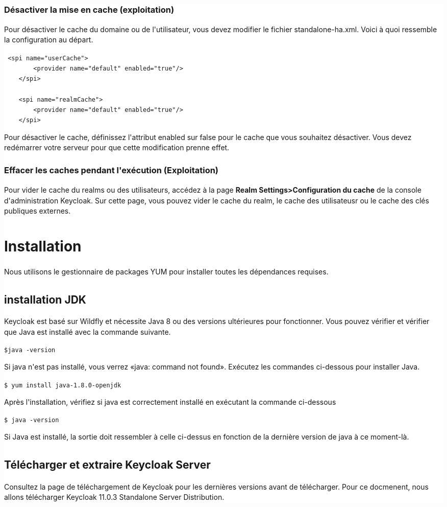 
### Désactiver la mise en cache (exploitation)
Pour désactiver le cache du domaine ou de l'utilisateur, vous devez modifier le fichier standalone-ha.xml.
Voici à quoi ressemble la configuration au départ.
```
 <spi name="userCache">
        <provider name="default" enabled="true"/>
    </spi>

    <spi name="realmCache">
        <provider name="default" enabled="true"/>
    </spi>
 ```
 Pour désactiver le cache, définissez l'attribut enabled sur false pour le cache que vous souhaitez désactiver.
 Vous devez redémarrer votre serveur pour que cette modification prenne effet.
 

### Effacer les caches pendant l'exécution (Exploitation)
Pour vider le cache du realms ou des utilisateurs, accédez à la page **Realm Settings>Configuration du cache** de la console d'administration Keycloak. Sur cette page, vous pouvez vider le cache du realm, le cache des utilisateusr ou le cache des 
clés publiques externes.



# Installation

Nous utilisons le gestionnaire de packages YUM pour installer toutes les dépendances requises.

## installation JDK

Keycloak est basé sur Wildfly et nécessite Java 8 ou des versions ultérieures pour fonctionner. Vous pouvez vérifier et vérifier que Java est installé avec la commande suivante.
```
$java -version
```
Si java n'est pas installé, vous verrez «java: command not found». Exécutez les commandes ci-dessous pour installer Java.

```
$ yum install java-1.8.0-openjdk
```

Après l'installation, vérifiez si java est correctement installé en exécutant la commande ci-dessous
```
$ java -version
```
Si Java est installé, la sortie doit ressembler à celle ci-dessus en fonction de la dernière version de java à ce moment-là.

## Télécharger et extraire Keycloak Server
Consultez la page de téléchargement de Keycloak pour les dernières versions avant de télécharger. 
Pour ce docmenent, nous allons télécharger Keycloak 11.0.3 Standalone Server Distribution.
